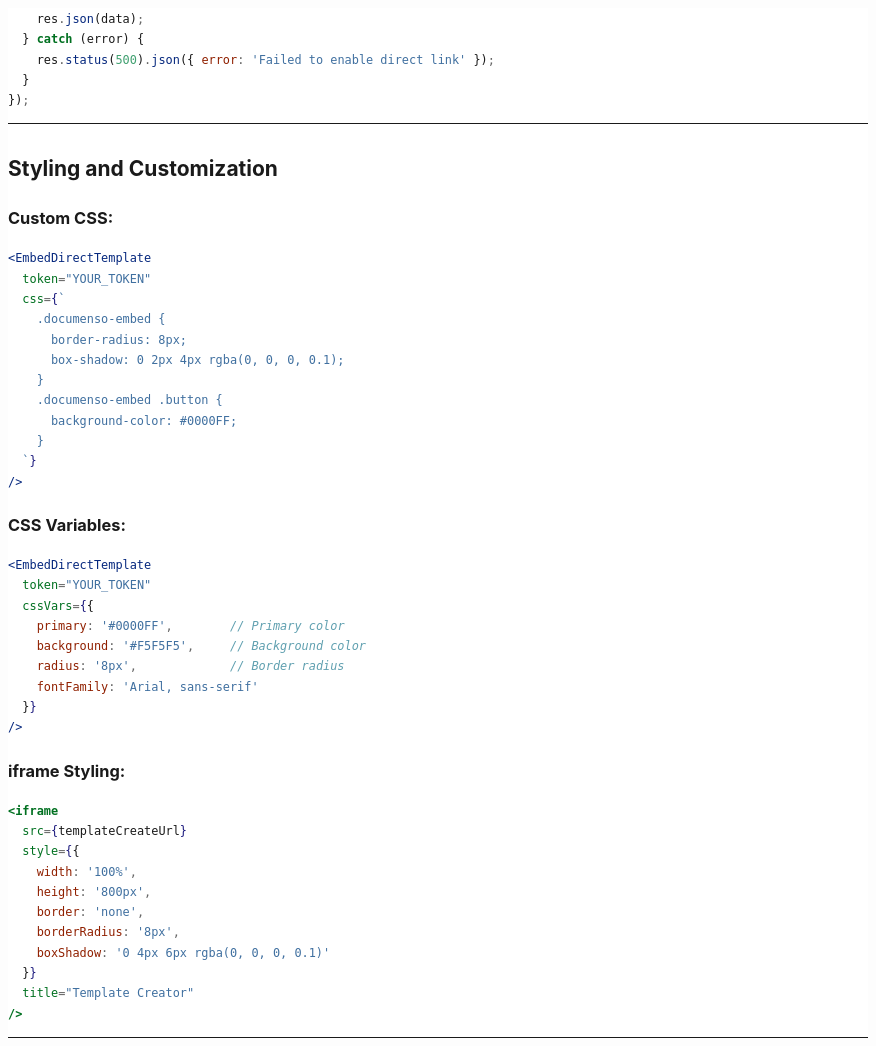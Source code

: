 ```javascript
    res.json(data);
  } catch (error) {
    res.status(500).json({ error: 'Failed to enable direct link' });
  }
});
```

---

## **Styling and Customization**

### Custom CSS:
```jsx
<EmbedDirectTemplate
  token="YOUR_TOKEN"
  css={`
    .documenso-embed {
      border-radius: 8px;
      box-shadow: 0 2px 4px rgba(0, 0, 0, 0.1);
    }
    .documenso-embed .button {
      background-color: #0000FF;
    }
  `}
/>
```

### CSS Variables:
```jsx
<EmbedDirectTemplate
  token="YOUR_TOKEN"
  cssVars={{
    primary: '#0000FF',        // Primary color
    background: '#F5F5F5',     // Background color
    radius: '8px',             // Border radius
    fontFamily: 'Arial, sans-serif'
  }}
/>
```

### iframe Styling:
```jsx
<iframe 
  src={templateCreateUrl}
  style={{
    width: '100%',
    height: '800px',
    border: 'none',
    borderRadius: '8px',
    boxShadow: '0 4px 6px rgba(0, 0, 0, 0.1)'
  }}
  title="Template Creator"
/>
```

---